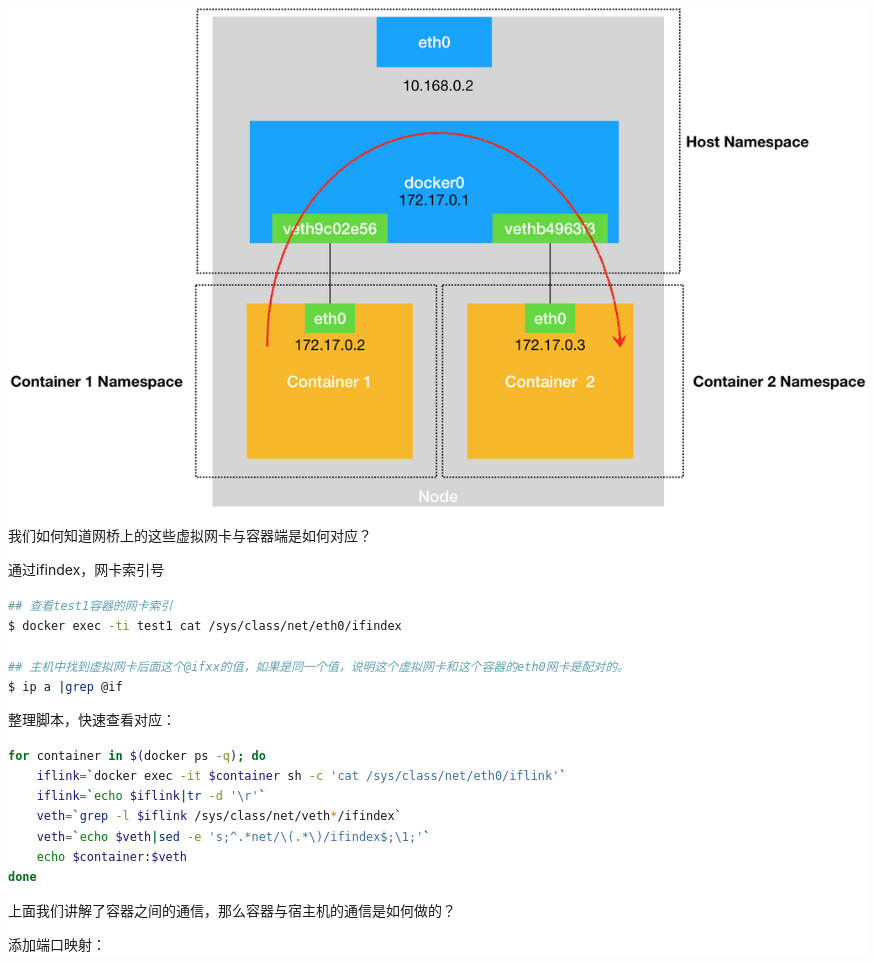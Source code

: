 ![img](1走进Docker的世界.assets/bridge-network.png)

我们如何知道网桥上的这些虚拟网卡与容器端是如何对应？

通过ifindex，网卡索引号

```bash
## 查看test1容器的网卡索引
$ docker exec -ti test1 cat /sys/class/net/eth0/ifindex

## 主机中找到虚拟网卡后面这个@ifxx的值，如果是同一个值，说明这个虚拟网卡和这个容器的eth0网卡是配对的。
$ ip a |grep @if
```

整理脚本，快速查看对应：

```bash
for container in $(docker ps -q); do
    iflink=`docker exec -it $container sh -c 'cat /sys/class/net/eth0/iflink'`
    iflink=`echo $iflink|tr -d '\r'`
    veth=`grep -l $iflink /sys/class/net/veth*/ifindex`
    veth=`echo $veth|sed -e 's;^.*net/\(.*\)/ifindex$;\1;'`
    echo $container:$veth
done
```

上面我们讲解了容器之间的通信，那么容器与宿主机的通信是如何做的？

添加端口映射：
